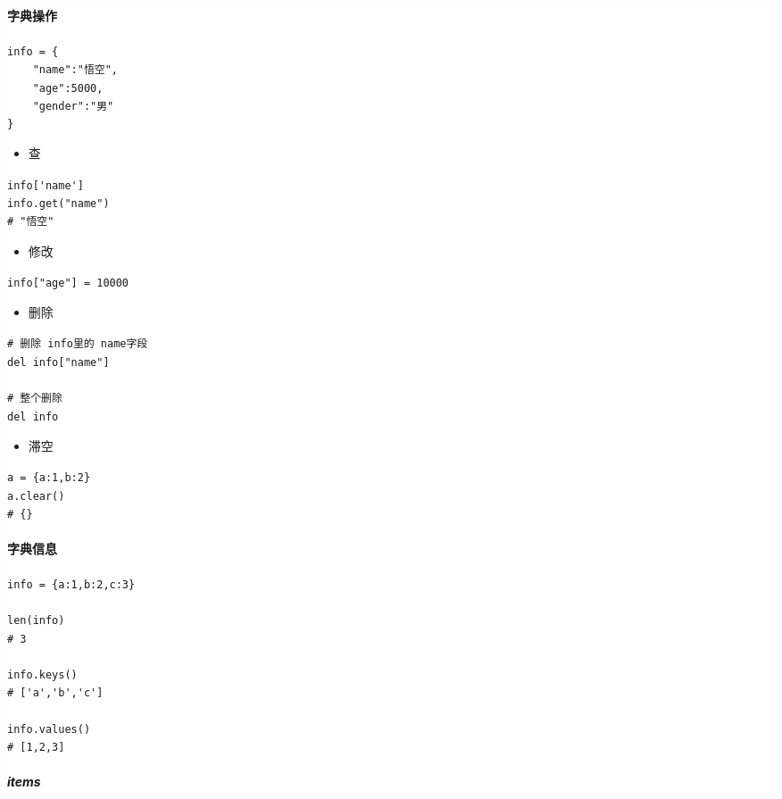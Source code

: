 #### 字典操作

```
info = {
    "name":"悟空",
    "age":5000,
    "gender":"男"
}
```

- 查

```
info['name'] 
info.get("name")
# "悟空"
```
- 修改
```
info["age"] = 10000
```

- 删除

```
# 删除 info里的 name字段
del info["name"]

# 整个删除
del info 
```

- 滞空

```
a = {a:1,b:2}
a.clear()
# {}
```

####  字典信息

```
info = {a:1,b:2,c:3}

len(info)
# 3

info.keys()
# ['a','b','c']

info.values()
# [1,2,3]
```

##### items
